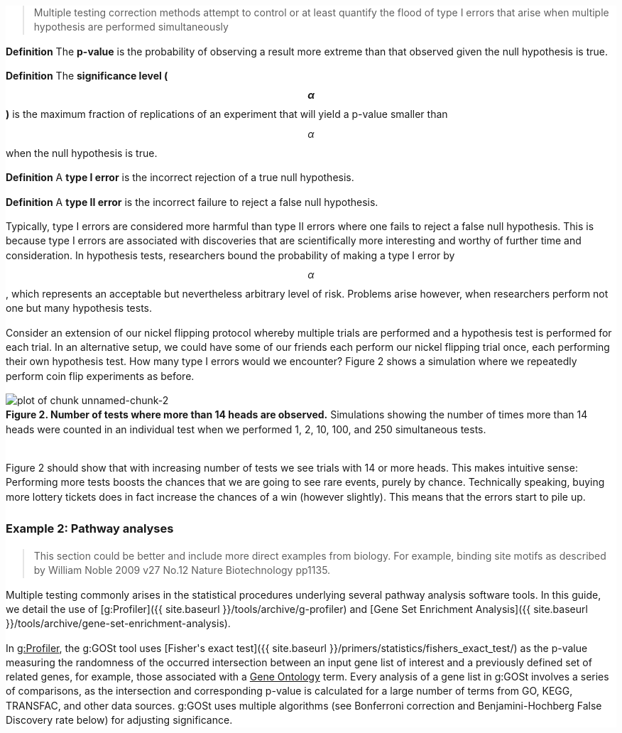 > Multiple testing correction methods attempt to control or at least quantify the flood of type I errors that arise when multiple hypothesis are performed simultaneously

**Definition** The **p-value** is the probability of observing a result more extreme than that observed given the null hypothesis is true.

**Definition** The **significance level ($$\alpha$$)** is the maximum fraction of replications of an experiment that will yield a p-value smaller than $$\alpha$$ when the null hypothesis is true.

**Definition** A **type I error** is the incorrect rejection of a true null hypothesis.

**Definition** A **type II error** is the incorrect failure to reject a false null hypothesis.

Typically, type I errors are considered more harmful than type II errors where one fails to reject a false null hypothesis. This is because type I errors are associated with discoveries that are scientifically more interesting and worthy of further time and consideration. In hypothesis tests, researchers bound the probability of making a type I error by $$\alpha$$, which represents an acceptable but nevertheless arbitrary level of risk. Problems arise however, when researchers perform not one but many hypothesis tests.

Consider an extension of our nickel flipping protocol whereby multiple trials are performed and a hypothesis test is performed for each trial. In an alternative setup, we could have some of our friends each perform our nickel flipping trial once, each performing their own hypothesis test. How many type I errors would we encounter? Figure 2 shows a simulation where we repeatedly perform coin flip experiments as before.

<img src="/guide/media/primers/functional_analysis/multiple_testing/unnamed-chunk-2-1.png" title="plot of chunk unnamed-chunk-2" alt="plot of chunk unnamed-chunk-2" width="400" />
<div class="figure-legend well well-lg text-justify">
  <strong>Figure 2. Number of tests where more than 14 heads are observed.</strong> Simulations showing the number of times more than 14 heads were counted in an individual test when we performed 1, 2, 10, 100, and 250 simultaneous tests.
</div>
<br/>

Figure 2 should show that with increasing number of tests we see trials with 14 or more heads. This makes intuitive sense: Performing more tests boosts the chances that we are going to see rare events, purely by chance. Technically speaking, buying more lottery tickets does in fact increase the chances of a win (however slightly). This means that the errors start to pile up.

### Example 2: Pathway analyses

> This section could be better and include more direct examples from biology. For example, binding site motifs as described by William Noble 2009 v27 No.12 Nature Biotechnology pp1135.

Multiple testing commonly arises in the statistical procedures underlying several pathway analysis software tools. In this guide, we detail the use of [g:Profiler]({{ site.baseurl }}/tools/archive/g-profiler) and [Gene Set Enrichment Analysis]({{ site.baseurl }}/tools/archive/gene-set-enrichment-analysis).

In [g:Profiler](http://biit.cs.ut.ee/gprofiler/), the g:GOSt tool uses [Fisher's exact test]({{ site.baseurl }}/primers/statistics/fishers_exact_test/) as the p-value measuring the randomness of the occurred intersection between an input gene list of interest and a previously defined set of related genes, for example, those associated with a [Gene Ontology](http://geneontology.org/) term. Every analysis of a gene list in g:GOSt involves a series of comparisons, as the intersection and corresponding p-value is calculated for a large number of terms from GO, KEGG, TRANSFAC, and other data sources. g:GOSt uses multiple algorithms (see Bonferroni correction and Benjamini-Hochberg False Discovery rate below) for adjusting significance.

